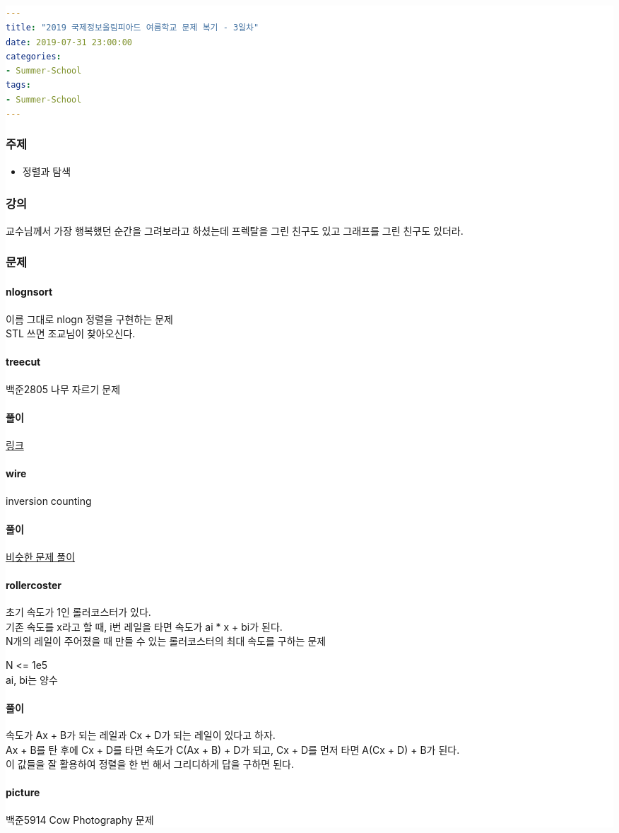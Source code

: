 ```yaml
---
title: "2019 국제정보올림피아드 여름학교 문제 복기 - 3일차"
date: 2019-07-31 23:00:00
categories:
- Summer-School
tags:
- Summer-School
---
```


### 주제
* 정렬과 탐색

### 강의
교수님께서 가장 행복했던 순간을 그려보라고 하셨는데 프렉탈을 그린 친구도 있고 그래프를 그린 친구도 있더라.

### 문제

#### nlognsort
이름 그대로 nlogn 정렬을 구현하는 문제<br>
STL 쓰면 조교님이 찾아오신다.

#### treecut
백준2805 나무 자르기 문제

#### 풀이
[링크](https://justicehui.github.io/coci/2018/10/20/BOJ2805/)

#### wire
inversion counting

#### 풀이
[비슷한 문제 풀이](https://justicehui.github.io/koi/2018/11/20/BOJ7578/)

#### rollercoster
초기 속도가 1인 롤러코스터가 있다.<br>
기존 속도를 x라고 할 때, i번 레일을 타면 속도가 ai * x + bi가 된다.<br>
N개의 레일이 주어졌을 때 만들 수 있는 롤러코스터의 최대 속도를 구하는 문제

N <= 1e5<br>
ai, bi는 양수

#### 풀이
속도가 Ax + B가 되는 레일과 Cx + D가 되는 레일이 있다고 하자.<br>
Ax + B를 탄 후에 Cx + D를 타면 속도가 C(Ax + B) + D가 되고, Cx + D를 먼저 타면 A(Cx + D) + B가 된다.<br>
이 값들을 잘 활용하여 정렬을 한 번 해서 그리디하게 답을 구하면 된다.

#### picture
백준5914 Cow Photography 문제
